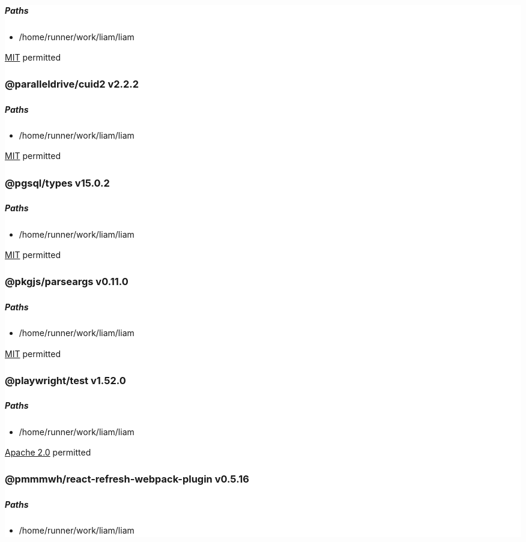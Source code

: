 ##### Paths
* /home/runner/work/liam/liam

<a href="http://opensource.org/licenses/mit-license">MIT</a> permitted



<a name="@paralleldrive/cuid2"></a>
### @paralleldrive/cuid2 v2.2.2
#### 

##### Paths
* /home/runner/work/liam/liam

<a href="http://opensource.org/licenses/mit-license">MIT</a> permitted



<a name="@pgsql/types"></a>
### @pgsql/types v15.0.2
#### 

##### Paths
* /home/runner/work/liam/liam

<a href="http://opensource.org/licenses/mit-license">MIT</a> permitted



<a name="@pkgjs/parseargs"></a>
### @pkgjs/parseargs v0.11.0
#### 

##### Paths
* /home/runner/work/liam/liam

<a href="http://opensource.org/licenses/mit-license">MIT</a> permitted



<a name="@playwright/test"></a>
### @playwright/test v1.52.0
#### 

##### Paths
* /home/runner/work/liam/liam

<a href="http://www.apache.org/licenses/LICENSE-2.0.txt">Apache 2.0</a> permitted



<a name="@pmmmwh/react-refresh-webpack-plugin"></a>
### @pmmmwh/react-refresh-webpack-plugin v0.5.16
#### 

##### Paths
* /home/runner/work/liam/liam
